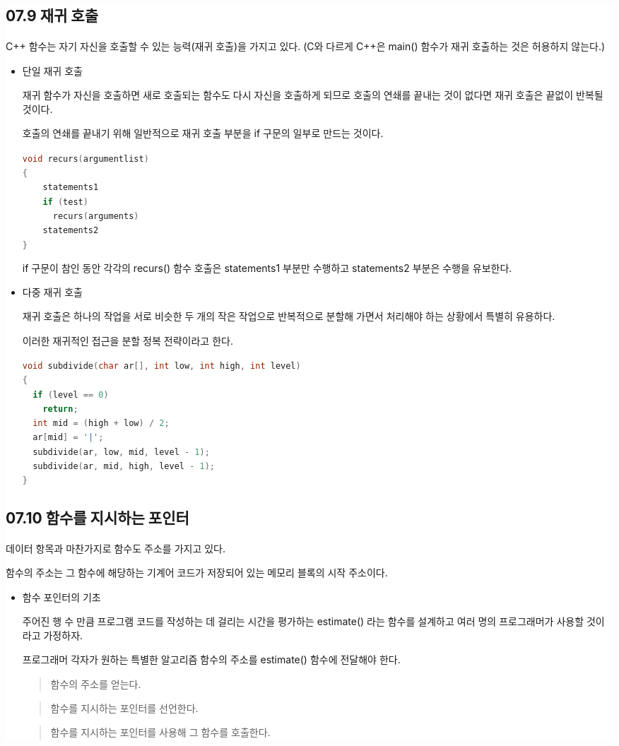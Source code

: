 
## 07.9 재귀 호출

C++ 함수는 자기 자신을 호출할 수 있는 능력(재귀 호출)을 가지고 있다. (C와 다르게 C++은 main() 함수가 재귀 호출하는 것은 허용하지 않는다.)

* 단일 재귀 호출

  재귀 함수가 자신을 호출하면 새로 호출되는 함수도 다시 자신을 호출하게 되므로 호출의 연쇄를 끝내는 것이 없다면 재귀 호출은 끝없이 반복될 것이다.

  호출의 연쇄를 끝내기 위해 일반적으로 재귀 호출 부분을 if 구문의 일부로 만드는 것이다.

  ```cpp
  void recurs(argumentlist)
  {
      statements1
      if (test)
        recurs(arguments)
      statements2
  }
  ```

  if 구문이 참인 동안 각각의 recurs() 함수 호출은 statements1 부분만 수행하고 statements2 부분은 수행을 유보한다.


* 다중 재귀 호출

  재귀 호출은 하나의 작업을 서로 비슷한 두 개의 작은 작업으로 반복적으로 분할해 가면서 처리해야 하는 상황에서 특별히 유용하다.

  이러한 재귀적인 접근을 분할 정복 전략이라고 한다.

  ```cpp
  void subdivide(char ar[], int low, int high, int level)
  {
    if (level == 0)
      return;
    int mid = (high + low) / 2;
    ar[mid] = '|';
    subdivide(ar, low, mid, level - 1);
    subdivide(ar, mid, high, level - 1);
  }
  ```


## 07.10 함수를 지시하는 포인터

데이터 항목과 마찬가지로 함수도 주소를 가지고 있다.

함수의 주소는 그 함수에 해당하는 기계어 코드가 저장되어 있는 메모리 블록의 시작 주소이다.

* 함수 포인터의 기초

  주어진 행 수 만큼 프로그램 코드를 작성하는 데 걸리는 시간을 평가하는 estimate() 라는 함수를 설계하고 여러 명의 프로그래머가 사용할 것이라고 가정하자.

  프로그래머 각자가 원하는 특별한 알고리즘 함수의 주소를 estimate() 함수에 전달해야 한다.

  > 함수의 주소를 얻는다.

  > 함수를 지시하는 포인터를 선언한다.
  
  > 함수를 지시하는 포인터를 사용해 그 함수를 호출한다.
  